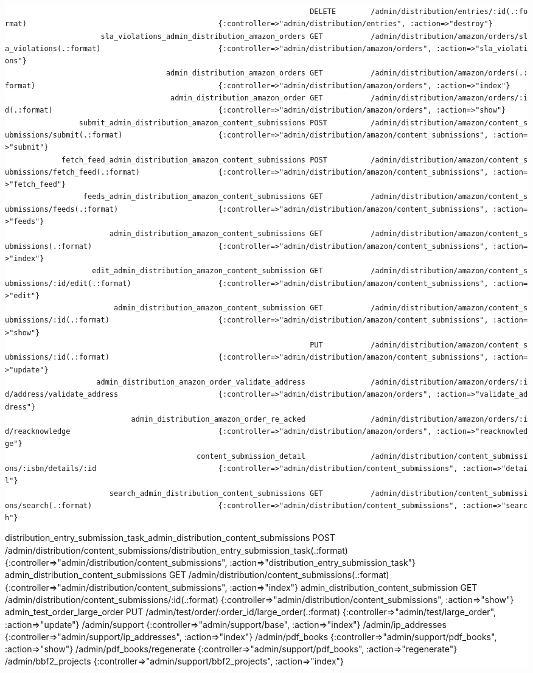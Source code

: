                                                                           DELETE        /admin/distribution/entries/:id(.:format)                                            {:controller=>"admin/distribution/entries", :action=>"destroy"}
                          sla_violations_admin_distribution_amazon_orders GET           /admin/distribution/amazon/orders/sla_violations(.:format)                           {:controller=>"admin/distribution/amazon/orders", :action=>"sla_violations"}
                                         admin_distribution_amazon_orders GET           /admin/distribution/amazon/orders(.:format)                                          {:controller=>"admin/distribution/amazon/orders", :action=>"index"}
                                          admin_distribution_amazon_order GET           /admin/distribution/amazon/orders/:id(.:format)                                      {:controller=>"admin/distribution/amazon/orders", :action=>"show"}
                     submit_admin_distribution_amazon_content_submissions POST          /admin/distribution/amazon/content_submissions/submit(.:format)                      {:controller=>"admin/distribution/amazon/content_submissions", :action=>"submit"}
                 fetch_feed_admin_distribution_amazon_content_submissions POST          /admin/distribution/amazon/content_submissions/fetch_feed(.:format)                  {:controller=>"admin/distribution/amazon/content_submissions", :action=>"fetch_feed"}
                      feeds_admin_distribution_amazon_content_submissions GET           /admin/distribution/amazon/content_submissions/feeds(.:format)                       {:controller=>"admin/distribution/amazon/content_submissions", :action=>"feeds"}
                            admin_distribution_amazon_content_submissions GET           /admin/distribution/amazon/content_submissions(.:format)                             {:controller=>"admin/distribution/amazon/content_submissions", :action=>"index"}
                        edit_admin_distribution_amazon_content_submission GET           /admin/distribution/amazon/content_submissions/:id/edit(.:format)                    {:controller=>"admin/distribution/amazon/content_submissions", :action=>"edit"}
                             admin_distribution_amazon_content_submission GET           /admin/distribution/amazon/content_submissions/:id(.:format)                         {:controller=>"admin/distribution/amazon/content_submissions", :action=>"show"}
                                                                          PUT           /admin/distribution/amazon/content_submissions/:id(.:format)                         {:controller=>"admin/distribution/amazon/content_submissions", :action=>"update"}
                         admin_distribution_amazon_order_validate_address               /admin/distribution/amazon/orders/:id/address/validate_address                       {:controller=>"admin/distribution/amazon/orders", :action=>"validate_address"}
                                 admin_distribution_amazon_order_re_acked               /admin/distribution/amazon/orders/:id/reacknowledge                                  {:controller=>"admin/distribution/amazon/orders", :action=>"reacknowledge"}
                                                content_submission_detail               /admin/distribution/content_submissions/:isbn/details/:id                            {:controller=>"admin/distribution/content_submissions", :action=>"detail"}
                            search_admin_distribution_content_submissions GET           /admin/distribution/content_submissions/search(.:format)                             {:controller=>"admin/distribution/content_submissions", :action=>"search"}
distribution_entry_submission_task_admin_distribution_content_submissions POST          /admin/distribution/content_submissions/distribution_entry_submission_task(.:format) {:controller=>"admin/distribution/content_submissions", :action=>"distribution_entry_submission_task"}
                                   admin_distribution_content_submissions GET           /admin/distribution/content_submissions(.:format)                                    {:controller=>"admin/distribution/content_submissions", :action=>"index"}
                                    admin_distribution_content_submission GET           /admin/distribution/content_submissions/:id(.:format)                                {:controller=>"admin/distribution/content_submissions", :action=>"show"}
                                             admin_test_order_large_order PUT           /admin/test/order/:order_id/large_order(.:format)                                    {:controller=>"admin/test/large_order", :action=>"update"}
                                                                                        /admin/support                                                                       {:controller=>"admin/support/base", :action=>"index"}
                                                                                        /admin/ip_addresses                                                                  {:controller=>"admin/support/ip_addresses", :action=>"index"}
                                                                                        /admin/pdf_books                                                                     {:controller=>"admin/support/pdf_books", :action=>"show"}
                                                                                        /admin/pdf_books/regenerate                                                          {:controller=>"admin/support/pdf_books", :action=>"regenerate"}
                                                                                        /admin/bbf2_projects                                                                 {:controller=>"admin/support/bbf2_projects", :action=>"index"}